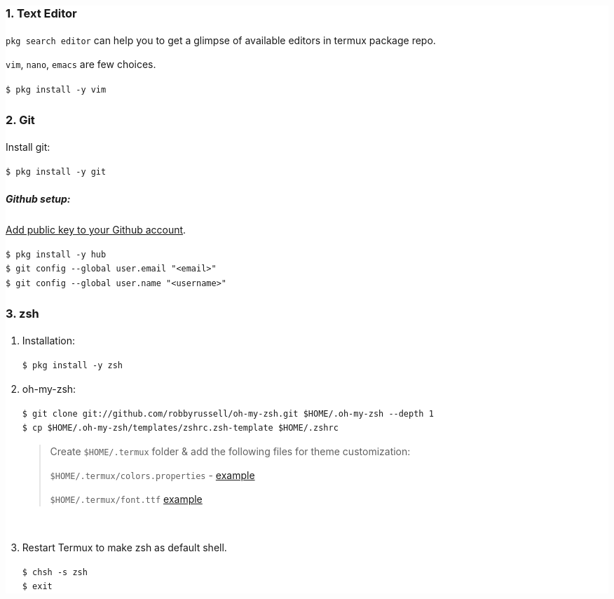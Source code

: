 
### 1. Text Editor

`pkg search editor` can help you to get a glimpse of available editors in termux package repo.

`vim`, `nano`, `emacs` are few choices.

```console
$ pkg install -y vim
```

### 2. Git

Install git:
```console
$ pkg install -y git
```

##### Github setup:
[Add public key to your Github account](https://github.com/settings/keys).

```console
$ pkg install -y hub
$ git config --global user.email "<email>"
$ git config --global user.name "<username>"
```


### 3. zsh

1. Installation:
    ```console
    $ pkg install -y zsh
    ```
2. oh-my-zsh:
    ```console
    $ git clone git://github.com/robbyrussell/oh-my-zsh.git $HOME/.oh-my-zsh --depth 1
    $ cp $HOME/.oh-my-zsh/templates/zshrc.zsh-template $HOME/.zshrc
    ```
    >
    > Create `$HOME/.termux` folder & add the following files for theme customization:
    >
    >`$HOME/.termux/colors.properties` - [example](https://github.com/4679/oh-my-termux/blob/master/.termux/colors.properties)
    >
    >`$HOME/.termux/font.ttf` [example](https://github.com/4679/oh-my-termux/blob/master/.termux/font.ttf)

    <br>

3. Restart Termux to make zsh as default shell.
    ```console
    $ chsh -s zsh
    $ exit
    ```
